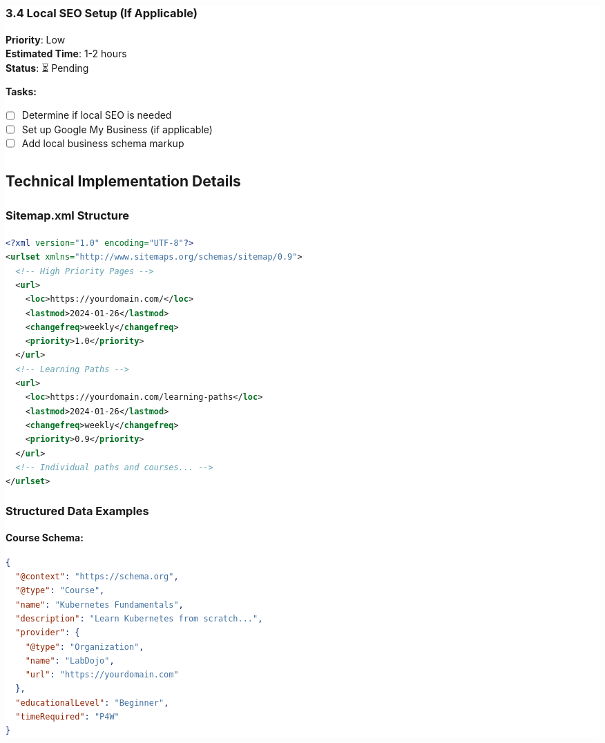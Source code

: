 ### 3.4 Local SEO Setup (If Applicable)
**Priority**: Low  
**Estimated Time**: 1-2 hours  
**Status**: ⏳ Pending

**Tasks:**
- [ ] Determine if local SEO is needed
- [ ] Set up Google My Business (if applicable)
- [ ] Add local business schema markup

## Technical Implementation Details

### Sitemap.xml Structure
```xml
<?xml version="1.0" encoding="UTF-8"?>
<urlset xmlns="http://www.sitemaps.org/schemas/sitemap/0.9">
  <!-- High Priority Pages -->
  <url>
    <loc>https://yourdomain.com/</loc>
    <lastmod>2024-01-26</lastmod>
    <changefreq>weekly</changefreq>
    <priority>1.0</priority>
  </url>
  <!-- Learning Paths -->
  <url>
    <loc>https://yourdomain.com/learning-paths</loc>
    <lastmod>2024-01-26</lastmod>
    <changefreq>weekly</changefreq>
    <priority>0.9</priority>
  </url>
  <!-- Individual paths and courses... -->
</urlset>
```

### Structured Data Examples

**Course Schema:**
```json
{
  "@context": "https://schema.org",
  "@type": "Course",
  "name": "Kubernetes Fundamentals",
  "description": "Learn Kubernetes from scratch...",
  "provider": {
    "@type": "Organization",
    "name": "LabDojo",
    "url": "https://yourdomain.com"
  },
  "educationalLevel": "Beginner",
  "timeRequired": "P4W"
}
```
